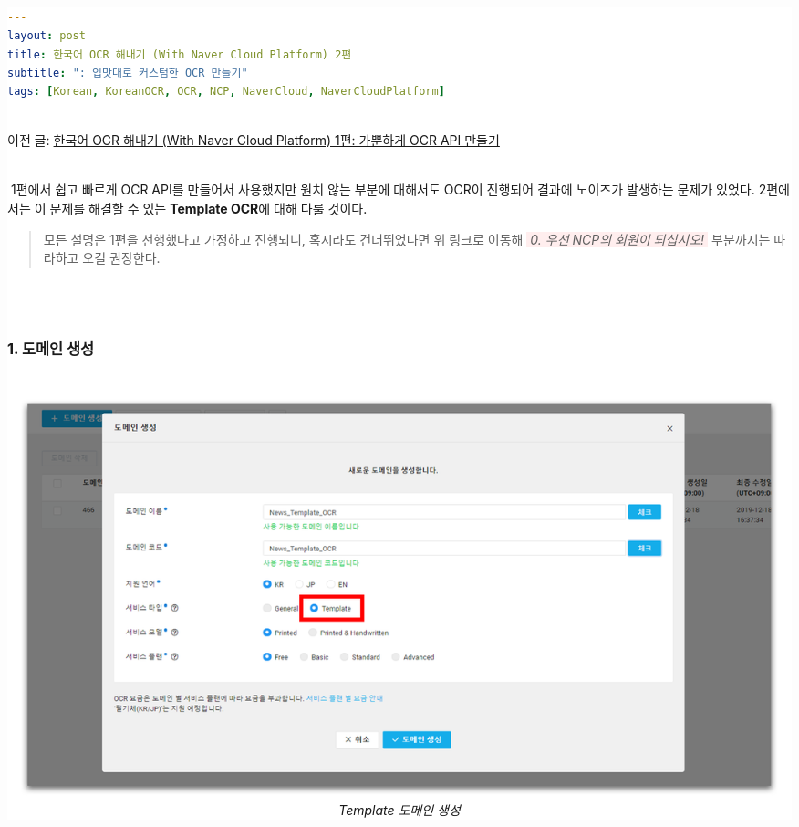 ```yaml
---
layout: post
title: 한국어 OCR 해내기 (With Naver Cloud Platform) 2편
subtitle: ": 입맛대로 커스텀한 OCR 만들기"
tags: [Korean, KoreanOCR, OCR, NCP, NaverCloud, NaverCloudPlatform]
---
```


이전 글:
<a href="https://dev-sngwn.github.io/2019-12-17-korean-ocr-step-by-step-1/">한국어 OCR 해내기 (With Naver Cloud Platform) 1편: 가뿐하게 OCR API 만들기</a>

<br>
&nbsp;1편에서 쉽고 빠르게 OCR API를 만들어서 사용했지만 원치 않는 부분에 대해서도 OCR이 진행되어 결과에 노이즈가 발생하는 문제가 있었다. 2편에서는 이 문제를 해결할 수 있는 <strong>Template OCR</strong>에 대해 다룰 것이다.<br>

> 모든 설명은 1편을 선행했다고 가정하고 진행되니, 혹시라도 건너뛰었다면 위 링크로 이동해 <span style="background-color: #ffeeee"><i>&nbsp;0. 우선 NCP의 회원이 되십시오! </i></span>&nbsp;부분까지는 따라하고 오길 권장한다.

<br>
<br>

### 1. 도메인 생성<br>
<br>

<center>

<img src="https://raw.githubusercontent.com/dev-sngwn/dev-sngwn.github.io/master/_posts/assets/2019-12-17-korean-ocr-step-by-step-2/01_domain.png"/>
<i>Template 도메인 생성</i>
